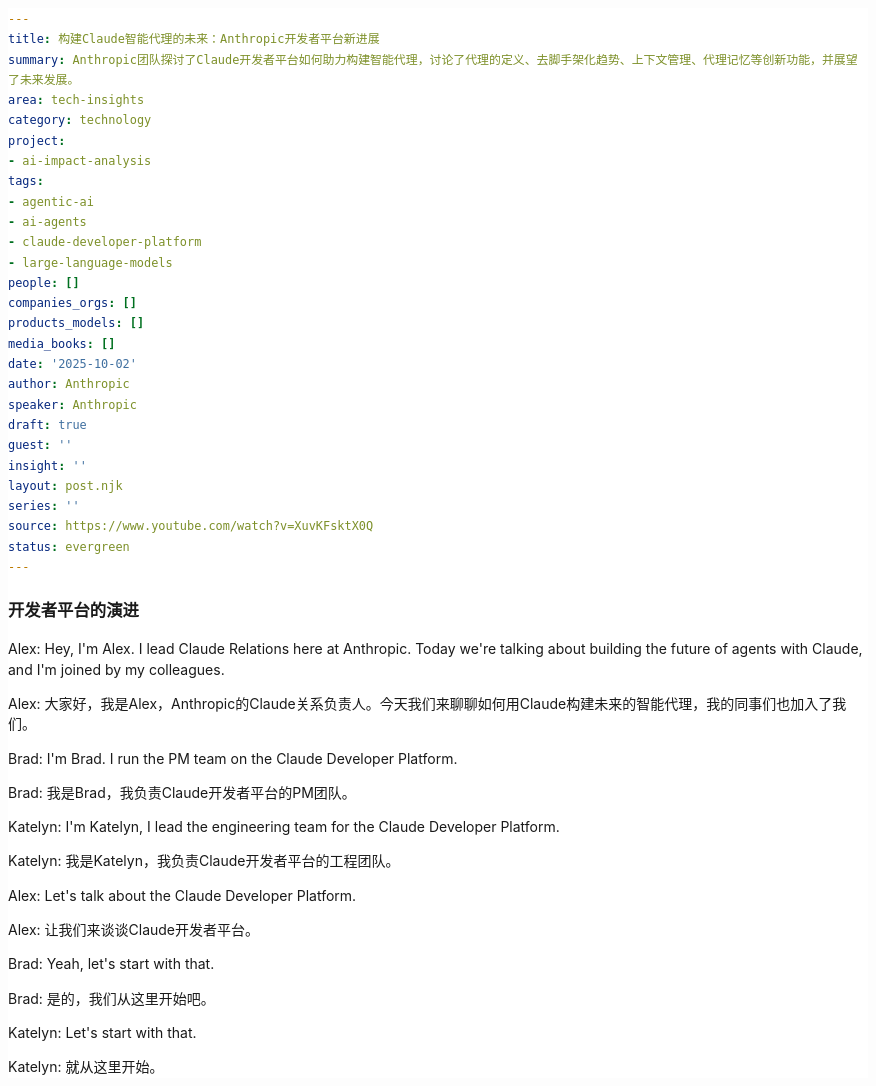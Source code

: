```yaml
---
title: 构建Claude智能代理的未来：Anthropic开发者平台新进展
summary: Anthropic团队探讨了Claude开发者平台如何助力构建智能代理，讨论了代理的定义、去脚手架化趋势、上下文管理、代理记忆等创新功能，并展望了未来发展。
area: tech-insights
category: technology
project:
- ai-impact-analysis
tags:
- agentic-ai
- ai-agents
- claude-developer-platform
- large-language-models
people: []
companies_orgs: []
products_models: []
media_books: []
date: '2025-10-02'
author: Anthropic
speaker: Anthropic
draft: true
guest: ''
insight: ''
layout: post.njk
series: ''
source: https://www.youtube.com/watch?v=XuvKFsktX0Q
status: evergreen
---
```

### 开发者平台的演进

Alex: Hey, I'm Alex. I lead Claude Relations here at Anthropic. Today we're talking about building the future of agents with Claude, and I'm joined by my colleagues.

Alex: 大家好，我是Alex，Anthropic的Claude关系负责人。今天我们来聊聊如何用Claude构建未来的智能代理，我的同事们也加入了我们。

Brad: I'm Brad. I run the PM team on the Claude Developer Platform.

Brad: 我是Brad，我负责Claude开发者平台的PM团队。

Katelyn: I'm Katelyn, I lead the engineering team for the Claude Developer Platform.

Katelyn: 我是Katelyn，我负责Claude开发者平台的工程团队。

Alex: Let's talk about the Claude Developer Platform.

Alex: 让我们来谈谈Claude开发者平台。

Brad: Yeah, let's start with that.

Brad: 是的，我们从这里开始吧。

Katelyn: Let's start with that.

Katelyn: 就从这里开始。
